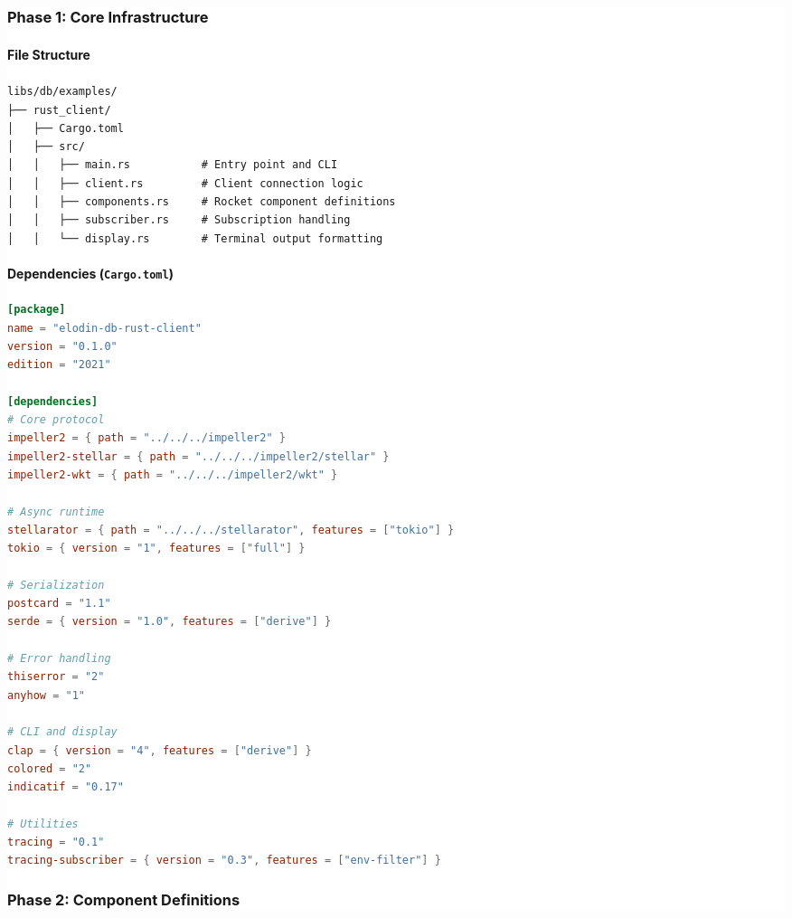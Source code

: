 ### Phase 1: Core Infrastructure

#### File Structure
```
libs/db/examples/
├── rust_client/
│   ├── Cargo.toml
│   ├── src/
│   │   ├── main.rs           # Entry point and CLI
│   │   ├── client.rs         # Client connection logic
│   │   ├── components.rs     # Rocket component definitions
│   │   ├── subscriber.rs     # Subscription handling
│   │   └── display.rs        # Terminal output formatting
```

#### Dependencies (`Cargo.toml`)
```toml
[package]
name = "elodin-db-rust-client"
version = "0.1.0"
edition = "2021"

[dependencies]
# Core protocol
impeller2 = { path = "../../../impeller2" }
impeller2-stellar = { path = "../../../impeller2/stellar" }
impeller2-wkt = { path = "../../../impeller2/wkt" }

# Async runtime
stellarator = { path = "../../../stellarator", features = ["tokio"] }
tokio = { version = "1", features = ["full"] }

# Serialization
postcard = "1.1"
serde = { version = "1.0", features = ["derive"] }

# Error handling
thiserror = "2"
anyhow = "1"

# CLI and display
clap = { version = "4", features = ["derive"] }
colored = "2"
indicatif = "0.17"

# Utilities
tracing = "0.1"
tracing-subscriber = { version = "0.3", features = ["env-filter"] }
```

### Phase 2: Component Definitions
